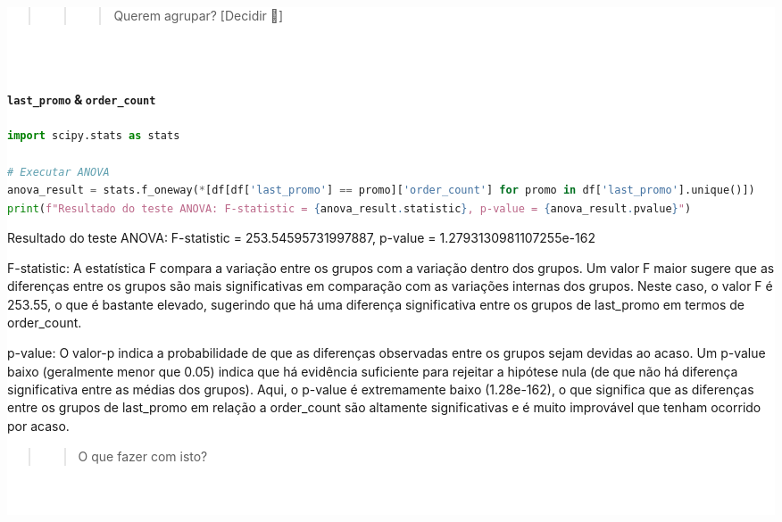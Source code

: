 >>> Querem agrupar? [Decidir 🔴]

<BR><BR>

#### `last_promo` & `order_count`

```python
import scipy.stats as stats

# Executar ANOVA
anova_result = stats.f_oneway(*[df[df['last_promo'] == promo]['order_count'] for promo in df['last_promo'].unique()])
print(f"Resultado do teste ANOVA: F-statistic = {anova_result.statistic}, p-value = {anova_result.pvalue}")
```

Resultado do teste ANOVA: F-statistic = 253.54595731997887, p-value = 1.2793130981107255e-162

F-statistic: A estatística F compara a variação entre os grupos com a variação dentro dos grupos. Um valor F maior sugere que as diferenças entre os grupos são mais significativas em comparação com as variações internas dos grupos. Neste caso, o valor F é 253.55, o que é bastante elevado, sugerindo que há uma diferença significativa entre os grupos de last_promo em termos de order_count.

p-value: O valor-p indica a probabilidade de que as diferenças observadas entre os grupos sejam devidas ao acaso. Um p-value baixo (geralmente menor que 0.05) indica que há evidência suficiente para rejeitar a hipótese nula (de que não há diferença significativa entre as médias dos grupos). Aqui, o p-value é extremamente baixo (1.28e-162), o que significa que as diferenças entre os grupos de last_promo em relação a order_count são altamente significativas e é muito improvável que tenham ocorrido por acaso.

>> O que fazer com isto?


<BR><BR>



















